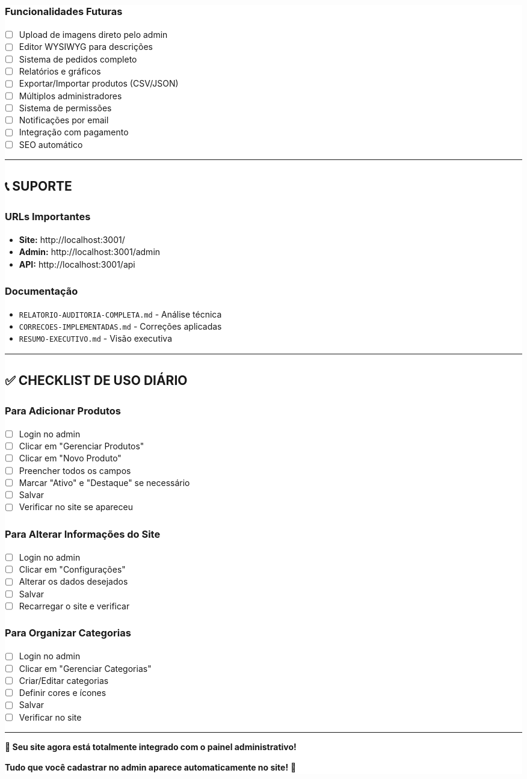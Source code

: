 ### Funcionalidades Futuras
- [ ] Upload de imagens direto pelo admin
- [ ] Editor WYSIWYG para descrições
- [ ] Sistema de pedidos completo
- [ ] Relatórios e gráficos
- [ ] Exportar/Importar produtos (CSV/JSON)
- [ ] Múltiplos administradores
- [ ] Sistema de permissões
- [ ] Notificações por email
- [ ] Integração com pagamento
- [ ] SEO automático

---

## 📞 SUPORTE

### URLs Importantes
- **Site:** http://localhost:3001/
- **Admin:** http://localhost:3001/admin
- **API:** http://localhost:3001/api

### Documentação
- `RELATORIO-AUDITORIA-COMPLETA.md` - Análise técnica
- `CORRECOES-IMPLEMENTADAS.md` - Correções aplicadas
- `RESUMO-EXECUTIVO.md` - Visão executiva

---

## ✅ CHECKLIST DE USO DIÁRIO

### Para Adicionar Produtos
- [ ] Login no admin
- [ ] Clicar em "Gerenciar Produtos"
- [ ] Clicar em "Novo Produto"
- [ ] Preencher todos os campos
- [ ] Marcar "Ativo" e "Destaque" se necessário
- [ ] Salvar
- [ ] Verificar no site se apareceu

### Para Alterar Informações do Site
- [ ] Login no admin
- [ ] Clicar em "Configurações"
- [ ] Alterar os dados desejados
- [ ] Salvar
- [ ] Recarregar o site e verificar

### Para Organizar Categorias
- [ ] Login no admin
- [ ] Clicar em "Gerenciar Categorias"
- [ ] Criar/Editar categorias
- [ ] Definir cores e ícones
- [ ] Salvar
- [ ] Verificar no site

---

**🎉 Seu site agora está totalmente integrado com o painel administrativo!**

**Tudo que você cadastrar no admin aparece automaticamente no site!** 🚀

